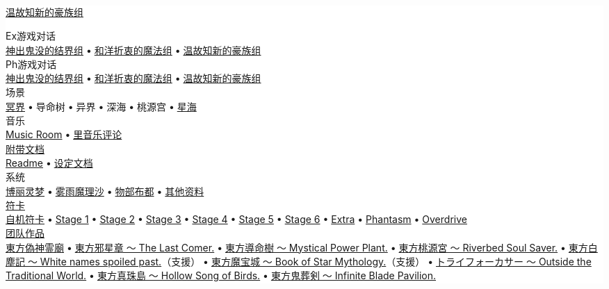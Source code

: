 <a href="./東方桃源宮_～_Riverbed_Soul_Saver.-设定与剧情-温故知新的豪族组.md" title="東方桃源宮 ～ Riverbed Soul Saver./设定与剧情/温故知新的豪族组">温故知新的豪族组</a></div></td></tr><tr><td></td></tr><tr><td class="navbox-group" style=";;"><div>Ex游戏对话</div></td><td style=";;" class="navbox-list navbox-odd"><div><a href="./東方桃源宮_～_Riverbed_Soul_Saver.-设定与剧情-神出鬼没的结界组Ex.md" title="東方桃源宮 ～ Riverbed Soul Saver./设定与剧情/神出鬼没的结界组Ex">神出鬼没的结界组</a> &#8226; <a href="./東方桃源宮_～_Riverbed_Soul_Saver.-设定与剧情-和洋折衷的魔法组Ex.md" title="東方桃源宮 ～ Riverbed Soul Saver./设定与剧情/和洋折衷的魔法组Ex">和洋折衷的魔法组</a> &#8226; <a href="./東方桃源宮_～_Riverbed_Soul_Saver.-设定与剧情-温故知新的豪族组Ex.md" title="東方桃源宮 ～ Riverbed Soul Saver./设定与剧情/温故知新的豪族组Ex">温故知新的豪族组</a></div></td></tr><tr><td></td></tr><tr><td class="navbox-group" style=";;"><div>Ph游戏对话</div></td><td style=";;" class="navbox-list navbox-even"><div><a href="./東方桃源宮_～_Riverbed_Soul_Saver.-设定与剧情-神出鬼没的结界组Ph.md" title="東方桃源宮 ～ Riverbed Soul Saver./设定与剧情/神出鬼没的结界组Ph">神出鬼没的结界组</a> &#8226; <a href="./東方桃源宮_～_Riverbed_Soul_Saver.-设定与剧情-和洋折衷的魔法组Ph.md" title="東方桃源宮 ～ Riverbed Soul Saver./设定与剧情/和洋折衷的魔法组Ph">和洋折衷的魔法组</a> &#8226; <a href="./東方桃源宮_～_Riverbed_Soul_Saver.-设定与剧情-温故知新的豪族组Ph.md" title="東方桃源宮 ～ Riverbed Soul Saver./设定与剧情/温故知新的豪族组Ph">温故知新的豪族组</a></div></td></tr></tbody></table><div></div></td></tr><tr><td></td></tr><tr><td class="navbox-group" style=";;">场景</td><td style=";;" class="navbox-list navbox-odd"><div><a href="./冥界.md" title="冥界">冥界</a> &#8226; 导命树 &#8226; 异界 &#8226; 深海 &#8226; 桃源宫 &#8226; <a href="./幻想乡上空.md" title="幻想乡上空">星海</a></div></td></tr><tr><td></td></tr><tr><td class="navbox-group" style=";;">音乐</td><td style=";;" class="navbox-list navbox-even"><div><a href="./東方桃源宮_～_Riverbed_Soul_Saver.-音乐.md" title="東方桃源宮 ～ Riverbed Soul Saver./音乐">Music Room</a> &#8226; <a href="./東方桃源宮_～_Riverbed_Soul_Saver.-Soundtrack_Readme.md" title="東方桃源宮 ～ Riverbed Soul Saver./Soundtrack Readme">里音乐评论</a></div></td></tr><tr><td></td></tr><tr><td class="navbox-group" style=";;"><a href="/%E6%9D%B1%E6%96%B9%E6%A1%83%E6%BA%90%E5%AE%AE_%EF%BD%9E_Riverbed_Soul_Saver./%E8%AE%BE%E5%AE%9A%E4%B8%8E%E5%89%A7%E6%83%85#附带文档" title="東方桃源宮 ～ Riverbed Soul Saver./设定与剧情">附带文档</a></td><td style=";;" class="navbox-list navbox-odd"><div><a href="./東方桃源宮_～_Riverbed_Soul_Saver.-设定与剧情-readme.md" title="東方桃源宮 ～ Riverbed Soul Saver./设定与剧情/readme">Readme</a> &#8226; <a href="./東方桃源宮_～_Riverbed_Soul_Saver.-设定与剧情-设定文档.md" title="東方桃源宮 ～ Riverbed Soul Saver./设定与剧情/设定文档">设定文档</a></div></td></tr><tr><td></td></tr><tr><td class="navbox-group" style=";;"><a class="mw-selflink selflink">系统</a></td><td style=";;" class="navbox-list navbox-even"><div><a href="./東方桃源宮_～_Riverbed_Soul_Saver.-系统-博丽灵梦.md" title="東方桃源宮 ～ Riverbed Soul Saver./系统/博丽灵梦">博丽灵梦</a> &#8226; <a href="./東方桃源宮_～_Riverbed_Soul_Saver.-系统-雾雨魔理沙.md" title="東方桃源宮 ～ Riverbed Soul Saver./系统/雾雨魔理沙">雾雨魔理沙</a> &#8226; <a href="./東方桃源宮_～_Riverbed_Soul_Saver.-系统-物部布都.md" title="東方桃源宮 ～ Riverbed Soul Saver./系统/物部布都">物部布都</a> &#8226; <a href="./東方桃源宮_～_Riverbed_Soul_Saver.-其他.md" title="東方桃源宮 ～ Riverbed Soul Saver./其他">其他资料</a></div></td></tr><tr><td></td></tr><tr><td class="navbox-group" style=";;"><a href="./東方桃源宮_～_Riverbed_Soul_Saver.-符卡.md" title="東方桃源宮 ～ Riverbed Soul Saver./符卡">符卡</a></td><td style=";;" class="navbox-list navbox-odd"><div><a href="/index.php?title=%E6%9D%B1%E6%96%B9%E6%A1%83%E6%BA%90%E5%AE%AE_%EF%BD%9E_Riverbed_Soul_Saver./%E7%AC%A6%E5%8D%A1/%E8%87%AA%E6%9C%BA&amp;action=edit&amp;redlink=1" class="new" title="東方桃源宮 ～ Riverbed Soul Saver./符卡/自机（页面不存在）">自机符卡</a> &#8226; <a href="./東方桃源宮_～_Riverbed_Soul_Saver.-符卡-Stage_1.md" title="東方桃源宮 ～ Riverbed Soul Saver./符卡/Stage 1">Stage 1</a> &#8226; <a href="./東方桃源宮_～_Riverbed_Soul_Saver.-符卡-Stage_2.md" title="東方桃源宮 ～ Riverbed Soul Saver./符卡/Stage 2">Stage 2</a> &#8226; <a href="./東方桃源宮_～_Riverbed_Soul_Saver.-符卡-Stage_3.md" title="東方桃源宮 ～ Riverbed Soul Saver./符卡/Stage 3">Stage 3</a> &#8226; <a href="./東方桃源宮_～_Riverbed_Soul_Saver.-符卡-Stage_4.md" title="東方桃源宮 ～ Riverbed Soul Saver./符卡/Stage 4">Stage 4</a> &#8226; <a href="./東方桃源宮_～_Riverbed_Soul_Saver.-符卡-Stage_5.md" title="東方桃源宮 ～ Riverbed Soul Saver./符卡/Stage 5">Stage 5</a> &#8226; <a href="./東方桃源宮_～_Riverbed_Soul_Saver.-符卡-Stage_6.md" title="東方桃源宮 ～ Riverbed Soul Saver./符卡/Stage 6">Stage 6</a> &#8226; <a href="./東方桃源宮_～_Riverbed_Soul_Saver.-符卡-Extra.md" title="東方桃源宮 ～ Riverbed Soul Saver./符卡/Extra">Extra</a> &#8226; <a href="./東方桃源宮_～_Riverbed_Soul_Saver.-符卡-Phantasm.md" title="東方桃源宮 ～ Riverbed Soul Saver./符卡/Phantasm">Phantasm</a> &#8226; <a href="./東方桃源宮_～_Riverbed_Soul_Saver.-符卡-Overdrive.md" title="東方桃源宮 ～ Riverbed Soul Saver./符卡/Overdrive">Overdrive</a></div></td></tr><tr><td></td></tr><tr><td class="navbox-group" style=";;"><a href="./東方邪星章製作チーム.md" title="東方邪星章製作チーム">团队作品</a></td><td style=";;" class="navbox-list navbox-even"><div><a href="./東方偽神霊廟.md" title="東方偽神霊廟">東方偽神霊廟</a> &#8226; <a href="./東方邪星章_～_The_Last_Comer..md" title="東方邪星章 ～ The Last Comer.">東方邪星章 ～ The Last Comer.</a> &#8226; <a href="./東方導命樹_～_Mystical_Power_Plant..md" title="東方導命樹 ～ Mystical Power Plant.">東方導命樹 ～ Mystical Power Plant.</a> &#8226; <a href="./東方桃源宮_～_Riverbed_Soul_Saver..md" title="東方桃源宮 ～ Riverbed Soul Saver.">東方桃源宮 ～ Riverbed Soul Saver.</a> &#8226; <a href="./東方白塵記_～_White_names_spoiled_past..md" class="mw-redirect" title="東方白塵記 ～ White names spoiled past.">東方白塵記 ～ White names spoiled past.</a>（支援） &#8226; <a href="./東方魔宝城_～_Book_of_Star_Mythology..md" title="東方魔宝城 ～ Book of Star Mythology.">東方魔宝城 ～ Book of Star Mythology.</a>（支援） &#8226; <a href="./トライフォーカサー_～_Outside_the_Traditional_World..md" title="トライフォーカサー ～ Outside the Traditional World.">トライフォーカサー ～ Outside the Traditional World.</a> &#8226; <a href="./東方真珠島_～_Hollow_Song_of_Birds..md" title="東方真珠島 ～ Hollow Song of Birds.">東方真珠島 ～ Hollow Song of Birds.</a> &#8226; <a href="./東方鬼葬剣_～_Infinite_Blade_Pavilion..md" title="東方鬼葬剣 ～ Infinite Blade Pavilion.">東方鬼葬剣 ～ Infinite Blade Pavilion.</a>